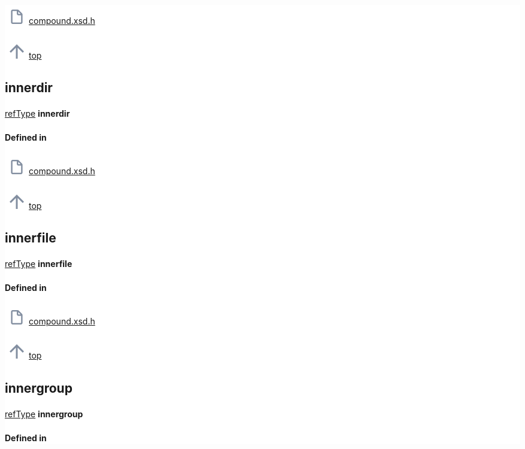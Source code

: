 <span class="icon-list-item"><a href="https://github.com/CharlesCarley/HackComputer/blob/master/build/xml/compound.xsd.h#L22" class="icon-list-item"><img src="../images/file.svg" class="icon-list-item"/><span class="icon-list-item">compound.xsd.h</span>
</a>
</span>
<br/>
<br/>
<span class="icon-list-item"><a href="#compounddeftype" class="icon-list-item"><img src="../images/jumpToTop.svg" class="icon-list-item"/><span class="icon-list-item">top</span>
</a>
</span>
<br/>
<a id="innerdir"></a>
<h2>innerdir</h2>
<a href="a00963.md#reftype">refType</a>
<span class="bold-text"><b>innerdir</b></span>
<br/>
<a id="defined-in"></a>
<h4>Defined in</h4>
<span class="icon-list-item"><a href="https://github.com/CharlesCarley/HackComputer/blob/master/build/xml/compound.xsd.h#L20" class="icon-list-item"><img src="../images/file.svg" class="icon-list-item"/><span class="icon-list-item">compound.xsd.h</span>
</a>
</span>
<br/>
<br/>
<span class="icon-list-item"><a href="#compounddeftype" class="icon-list-item"><img src="../images/jumpToTop.svg" class="icon-list-item"/><span class="icon-list-item">top</span>
</a>
</span>
<br/>
<a id="innerfile"></a>
<h2>innerfile</h2>
<a href="a00963.md#reftype">refType</a>
<span class="bold-text"><b>innerfile</b></span>
<br/>
<a id="defined-in"></a>
<h4>Defined in</h4>
<span class="icon-list-item"><a href="https://github.com/CharlesCarley/HackComputer/blob/master/build/xml/compound.xsd.h#L21" class="icon-list-item"><img src="../images/file.svg" class="icon-list-item"/><span class="icon-list-item">compound.xsd.h</span>
</a>
</span>
<br/>
<br/>
<span class="icon-list-item"><a href="#compounddeftype" class="icon-list-item"><img src="../images/jumpToTop.svg" class="icon-list-item"/><span class="icon-list-item">top</span>
</a>
</span>
<br/>
<a id="innergroup"></a>
<h2>innergroup</h2>
<a href="a00963.md#reftype">refType</a>
<span class="bold-text"><b>innergroup</b></span>
<br/>
<a id="defined-in"></a>
<h4>Defined in</h4>